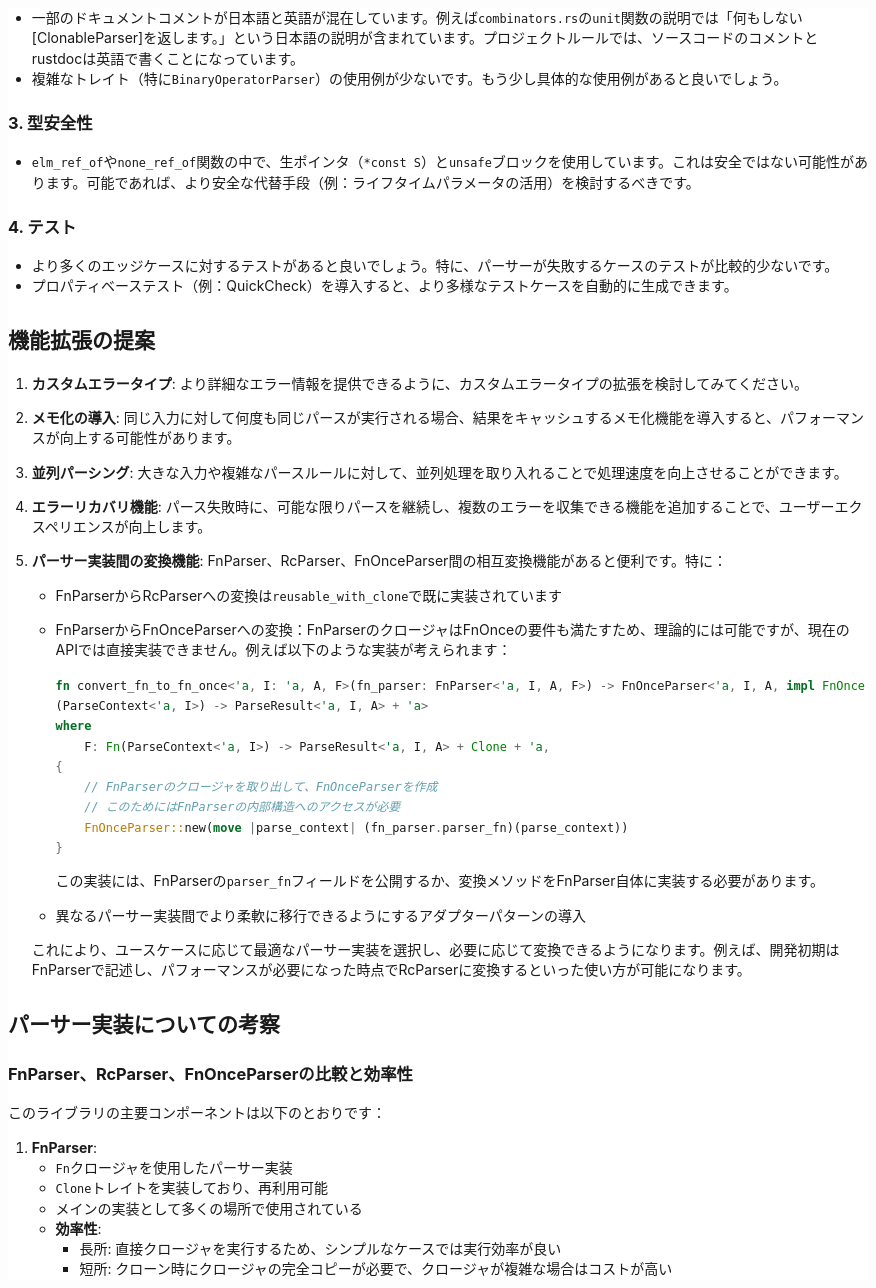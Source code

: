 - 一部のドキュメントコメントが日本語と英語が混在しています。例えば`combinators.rs`の`unit`関数の説明では「何もしない[ClonableParser]を返します。」という日本語の説明が含まれています。プロジェクトルールでは、ソースコードのコメントとrustdocは英語で書くことになっています。
- 複雑なトレイト（特に`BinaryOperatorParser`）の使用例が少ないです。もう少し具体的な使用例があると良いでしょう。

### 3. 型安全性

- `elm_ref_of`や`none_ref_of`関数の中で、生ポインタ（`*const S`）と`unsafe`ブロックを使用しています。これは安全ではない可能性があります。可能であれば、より安全な代替手段（例：ライフタイムパラメータの活用）を検討するべきです。

### 4. テスト

- より多くのエッジケースに対するテストがあると良いでしょう。特に、パーサーが失敗するケースのテストが比較的少ないです。
- プロパティベーステスト（例：QuickCheck）を導入すると、より多様なテストケースを自動的に生成できます。

## 機能拡張の提案

1. **カスタムエラータイプ**: より詳細なエラー情報を提供できるように、カスタムエラータイプの拡張を検討してみてください。

2. **メモ化の導入**: 同じ入力に対して何度も同じパースが実行される場合、結果をキャッシュするメモ化機能を導入すると、パフォーマンスが向上する可能性があります。

3. **並列パーシング**: 大きな入力や複雑なパースルールに対して、並列処理を取り入れることで処理速度を向上させることができます。

4. **エラーリカバリ機能**: パース失敗時に、可能な限りパースを継続し、複数のエラーを収集できる機能を追加することで、ユーザーエクスペリエンスが向上します。

5. **パーサー実装間の変換機能**: FnParser、RcParser、FnOnceParser間の相互変換機能があると便利です。特に：
   - FnParserからRcParserへの変換は`reusable_with_clone`で既に実装されています
   - FnParserからFnOnceParserへの変換：FnParserのクロージャはFnOnceの要件も満たすため、理論的には可能ですが、現在のAPIでは直接実装できません。例えば以下のような実装が考えられます：
     ```rust
     fn convert_fn_to_fn_once<'a, I: 'a, A, F>(fn_parser: FnParser<'a, I, A, F>) -> FnOnceParser<'a, I, A, impl FnOnce(ParseContext<'a, I>) -> ParseResult<'a, I, A> + 'a>
     where
         F: Fn(ParseContext<'a, I>) -> ParseResult<'a, I, A> + Clone + 'a,
     {
         // FnParserのクロージャを取り出して、FnOnceParserを作成
         // このためにはFnParserの内部構造へのアクセスが必要
         FnOnceParser::new(move |parse_context| (fn_parser.parser_fn)(parse_context))
     }
     ```
     
     この実装には、FnParserの`parser_fn`フィールドを公開するか、変換メソッドをFnParser自体に実装する必要があります。
   
   - 異なるパーサー実装間でより柔軟に移行できるようにするアダプターパターンの導入
   
   これにより、ユースケースに応じて最適なパーサー実装を選択し、必要に応じて変換できるようになります。例えば、開発初期はFnParserで記述し、パフォーマンスが必要になった時点でRcParserに変換するといった使い方が可能になります。

## パーサー実装についての考察

### FnParser、RcParser、FnOnceParserの比較と効率性

このライブラリの主要コンポーネントは以下のとおりです：

1. **FnParser**:
   - `Fn`クロージャを使用したパーサー実装
   - `Clone`トレイトを実装しており、再利用可能
   - メインの実装として多くの場所で使用されている
   - **効率性**: 
     - 長所: 直接クロージャを実行するため、シンプルなケースでは実行効率が良い
     - 短所: クローン時にクロージャの完全コピーが必要で、クロージャが複雑な場合はコストが高い
